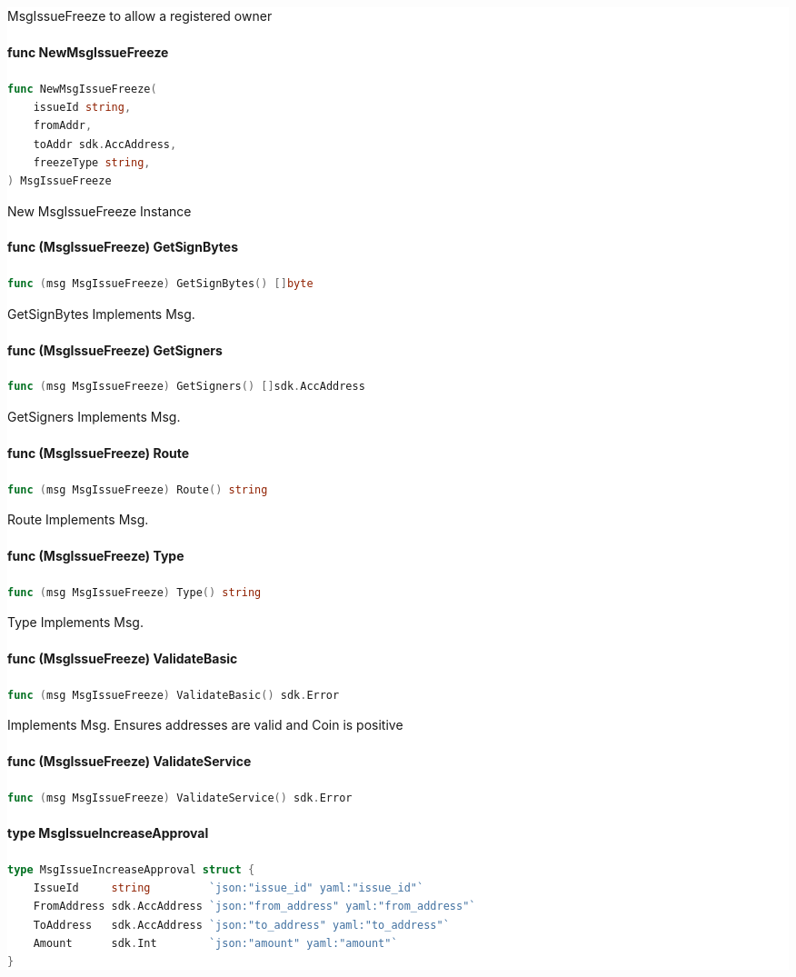 MsgIssueFreeze to allow a registered owner

#### func  NewMsgIssueFreeze

```go
func NewMsgIssueFreeze(
	issueId string,
	fromAddr,
	toAddr sdk.AccAddress,
	freezeType string,
) MsgIssueFreeze
```
New MsgIssueFreeze Instance

#### func (MsgIssueFreeze) GetSignBytes

```go
func (msg MsgIssueFreeze) GetSignBytes() []byte
```
GetSignBytes Implements Msg.

#### func (MsgIssueFreeze) GetSigners

```go
func (msg MsgIssueFreeze) GetSigners() []sdk.AccAddress
```
GetSigners Implements Msg.

#### func (MsgIssueFreeze) Route

```go
func (msg MsgIssueFreeze) Route() string
```
Route Implements Msg.

#### func (MsgIssueFreeze) Type

```go
func (msg MsgIssueFreeze) Type() string
```
Type Implements Msg.

#### func (MsgIssueFreeze) ValidateBasic

```go
func (msg MsgIssueFreeze) ValidateBasic() sdk.Error
```
Implements Msg. Ensures addresses are valid and Coin is positive

#### func (MsgIssueFreeze) ValidateService

```go
func (msg MsgIssueFreeze) ValidateService() sdk.Error
```

#### type MsgIssueIncreaseApproval

```go
type MsgIssueIncreaseApproval struct {
	IssueId     string         `json:"issue_id" yaml:"issue_id"`
	FromAddress sdk.AccAddress `json:"from_address" yaml:"from_address"`
	ToAddress   sdk.AccAddress `json:"to_address" yaml:"to_address"`
	Amount      sdk.Int        `json:"amount" yaml:"amount"`
}
```

